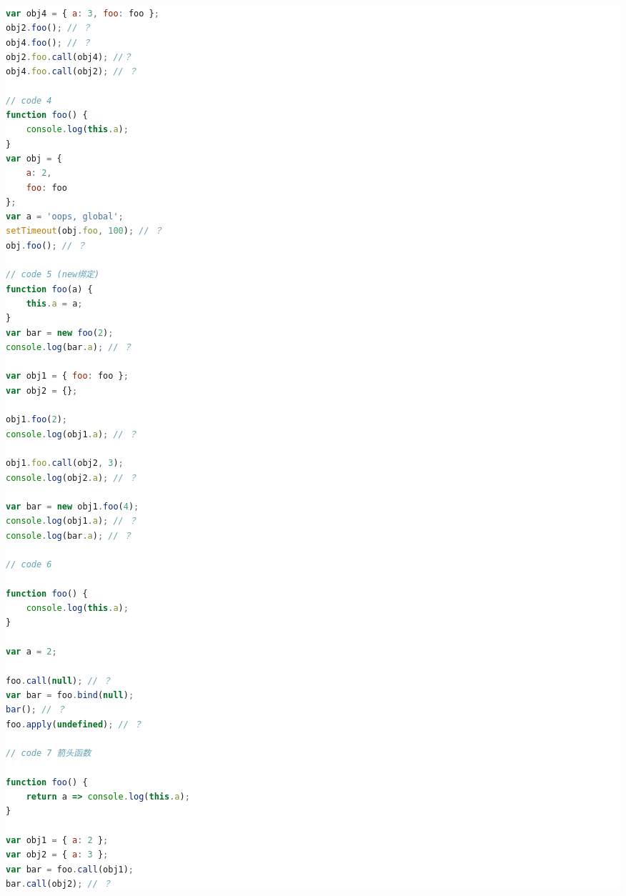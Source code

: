 ```js
var obj4 = { a: 3, foo: foo };
obj2.foo(); // ？
obj4.foo(); // ？
obj2.foo.call(obj4); //？
obj4.foo.call(obj2); // ？

// code 4
function foo() {
    console.log(this.a);
}
var obj = {
    a: 2,
    foo: foo
};
var a = 'oops, global';
setTimeout(obj.foo, 100); // ？
obj.foo(); // ？

// code 5 (new绑定)
function foo(a) {
    this.a = a;
}
var bar = new foo(2);
console.log(bar.a); // ？

var obj1 = { foo: foo };
var obj2 = {};

obj1.foo(2);
console.log(obj1.a); // ？

obj1.foo.call(obj2, 3);
console.log(obj2.a); // ？

var bar = new obj1.foo(4);
console.log(obj1.a); // ？
console.log(bar.a); // ？

// code 6

function foo() {
    console.log(this.a);
}

var a = 2;

foo.call(null); // ？
var bar = foo.bind(null);
bar(); // ？
foo.apply(undefined); // ？

// code 7 箭头函数

function foo() {
    return a => console.log(this.a);
}

var obj1 = { a: 2 };
var obj2 = { a: 3 };
var bar = foo.call(obj1);
bar.call(obj2); // ？
```
